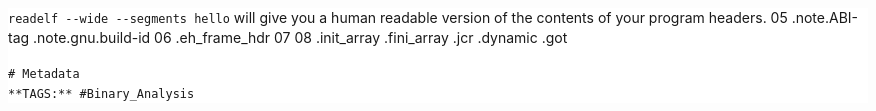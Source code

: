 ``` readelf --wide --segments hello ``` will give you a human readable version of the contents of your program headers.
   05     .note.ABI-tag .note.gnu.build-id
   06     .eh_frame_hdr
   07
   08     .init_array .fini_array .jcr .dynamic .got

```
# Metadata
**TAGS:** #Binary_Analysis 